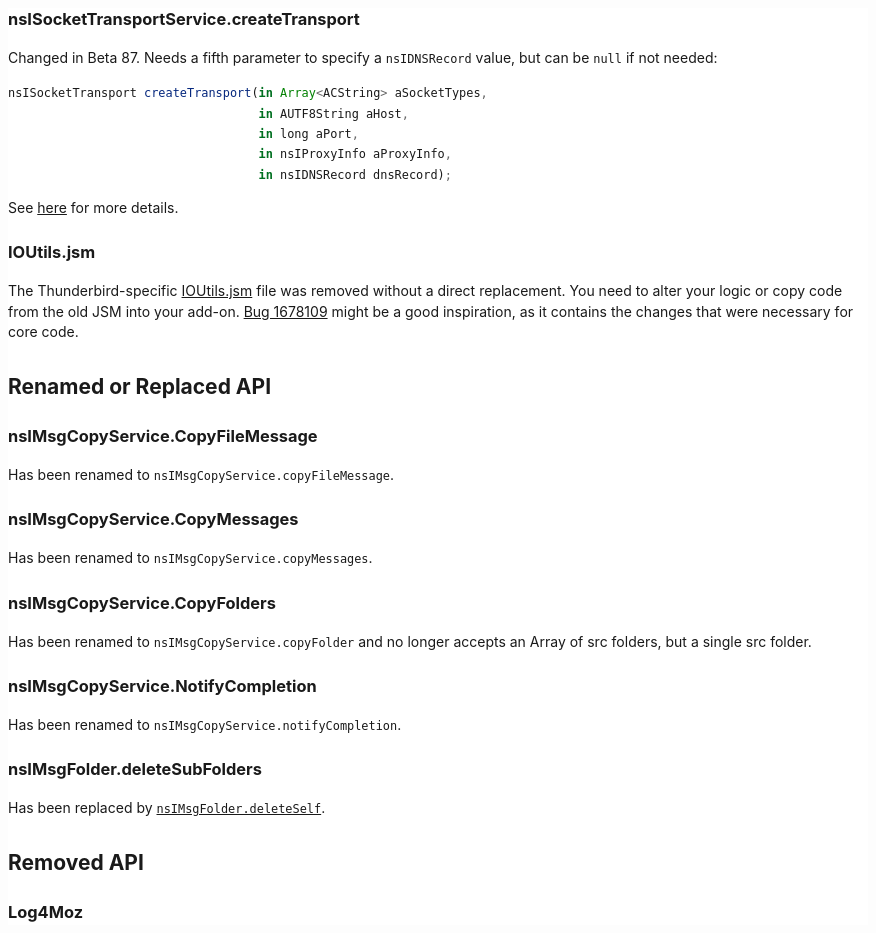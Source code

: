 
### nsISocketTransportService.createTransport

Changed in Beta 87. Needs a fifth parameter to specify a `nsIDNSRecord` value, but can be `null` if not needed:

```javascript
nsISocketTransport createTransport(in Array<ACString> aSocketTypes,
                                   in AUTF8String aHost,
                                   in long aPort,
                                   in nsIProxyInfo aProxyInfo,
                                   in nsIDNSRecord dnsRecord);
```

See [here](https://searchfox.org/mozilla-central/rev/15f6b60e343c536305a5aa81e2020d7b87f93158/netwerk/base/nsISocketTransportService.idl#62) for more details.

### IOUtils.jsm

The Thunderbird-specific [IOUtils.jsm](https://hg.mozilla.org/comm-central/file/bec25a74919c93d954d48beeb617a1ecb92e55b8/mailnews/base/src/IOUtils.jsm) file was removed without a direct replacement. You need to alter your logic or copy code from the old JSM into your add-on. [Bug 1678109](https://bugzilla.mozilla.org/show\_bug.cgi?id=1678109) might be a good inspiration, as it contains the changes that were necessary for core code.

## Renamed or Replaced API

### nsIMsgCopyService.CopyFileMessage

Has been renamed to `nsIMsgCopyService.copyFileMessage`.

### nsIMsgCopyService.CopyMessages

Has been renamed to `nsIMsgCopyService.copyMessages`.

### nsIMsgCopyService.CopyFolders

Has been renamed to `nsIMsgCopyService.copyFolder` and no longer accepts an Array of src folders, but a single src folder.

### nsIMsgCopyService.NotifyCompletion

Has been renamed to `nsIMsgCopyService.notifyCompletion`.

### nsIMsgFolder.deleteSubFolders

Has been replaced by [`nsIMsgFolder.deleteSelf`](https://hg.mozilla.org/comm-central/diff/d4333da4784fc707a56a5bdda13392a94765c05b/mail/base/content/folderPane.js#l1.14).

## Removed API

### Log4Moz
